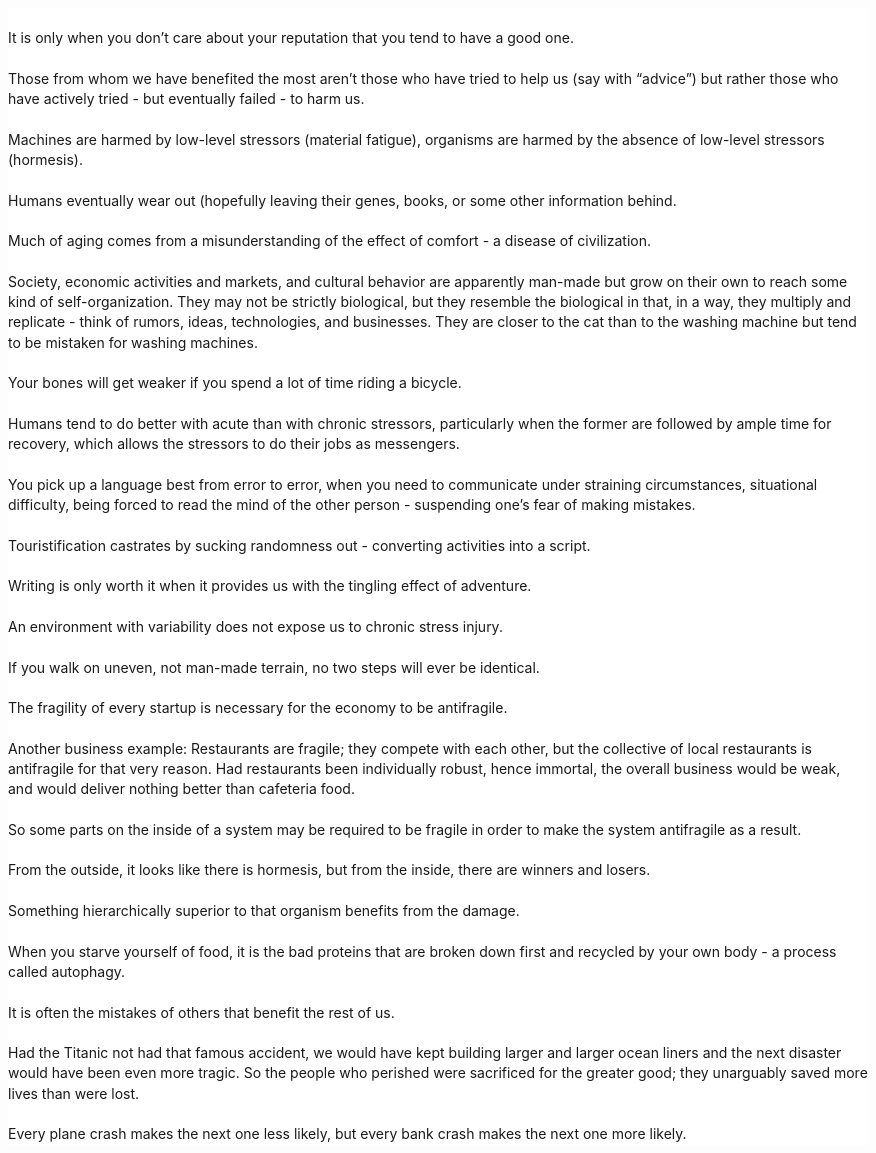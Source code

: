 <br>
It is only when you don’t care about your reputation that you tend to have a good one.<br>
<br>
Those from whom we have benefited the most aren’t those who have tried to help us (say with “advice”) but rather those who have actively tried - but eventually failed - to harm us.<br>
<br>
Machines are harmed by low-level stressors (material fatigue), organisms are harmed by the absence of low-level stressors (hormesis).<br>
<br>
Humans eventually wear out (hopefully leaving their genes, books, or some other information behind.<br>
<br>
Much of aging comes from a misunderstanding of the effect of comfort - a disease of civilization.<br>
<br>
Society, economic activities and markets, and cultural behavior are apparently man-made but grow on their own to reach some kind of self-organization. They may not be strictly biological, but they resemble the biological in that, in a way, they multiply and replicate - think of rumors, ideas, technologies, and businesses. They are closer to the cat than to the washing machine but tend to be mistaken for washing machines.<br>
<br>
Your bones will get weaker if you spend a lot of time riding a bicycle.<br>
<br>
Humans tend to do better with acute than with chronic stressors, particularly when the former are followed by ample time for recovery, which allows the stressors to do their jobs as messengers.<br>
<br>
You pick up a language best from error to error, when you need to communicate under straining circumstances, situational difficulty, being forced to read the mind of the other person - suspending one’s fear of making mistakes.<br>
<br>
Touristification castrates by sucking randomness out - converting activities into a script.<br>
<br>
Writing is only worth it when it provides us with the tingling effect of adventure.<br>
<br>
An environment with variability does not expose us to chronic stress injury.<br>
<br>
If you walk on uneven, not man-made terrain, no two steps will ever be identical.<br>
<br>
The fragility of every startup is necessary for the economy to be antifragile.<br>
<br>
Another business example: Restaurants are fragile; they compete with each other, but the collective of local restaurants is antifragile for that very reason. Had restaurants been individually robust, hence immortal, the overall business would be weak, and would deliver nothing better than cafeteria food.<br>
<br>
So some parts on the inside of a system may be required to be fragile in order to make the system antifragile as a result.<br>
<br>
From the outside, it looks like there is hormesis, but from the inside, there are winners and losers.<br>
<br>
Something hierarchically superior to that organism benefits from the damage.<br>
<br>
When you starve yourself of food, it is the bad proteins that are broken down first and recycled by your own body - a process called autophagy.<br>
<br>
It is often the mistakes of others that benefit the rest of us.<br>
<br>
Had the Titanic not had that famous accident, we would have kept building larger and larger ocean liners and the next disaster would have been even more tragic. So the people who perished were sacrificed for the greater good; they unarguably saved more lives than were lost.<br>
<br>
Every plane crash makes the next one less likely, but every bank crash makes the next one more likely.<br>